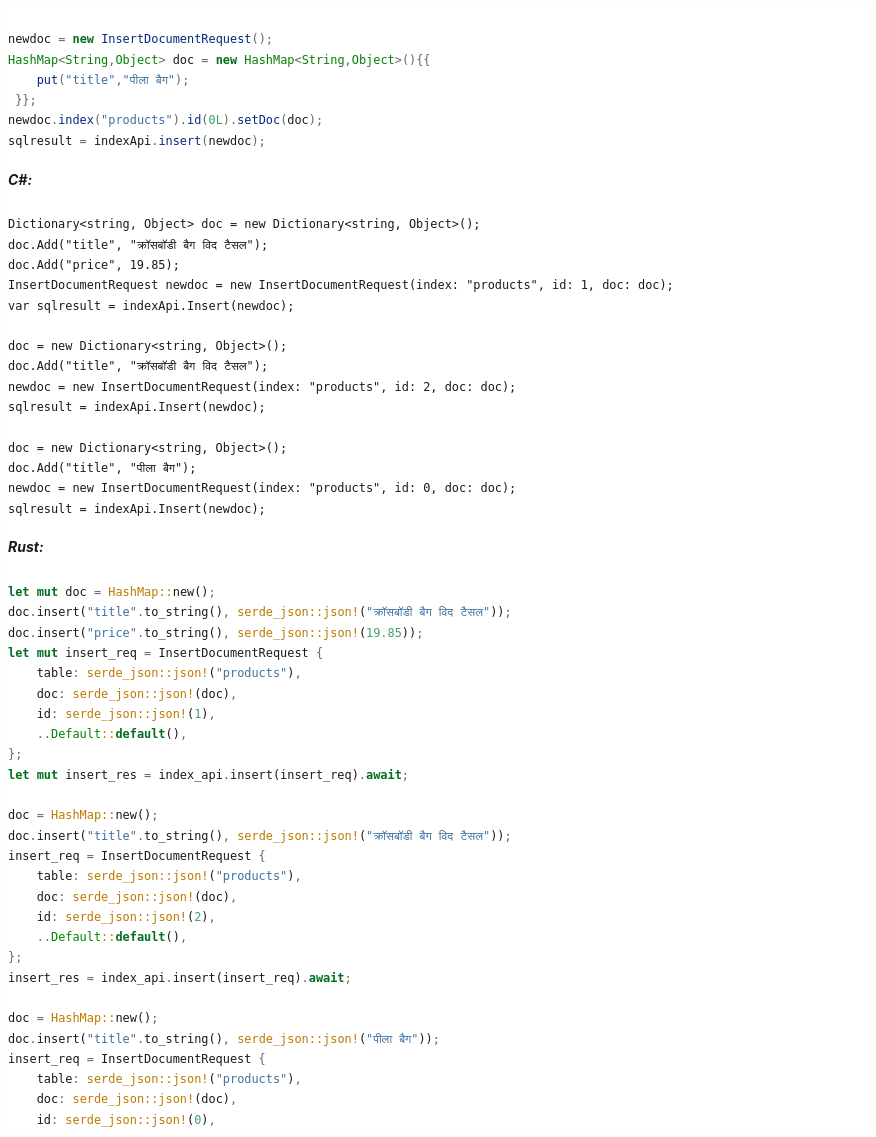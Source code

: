 ``` java

newdoc = new InsertDocumentRequest();
HashMap<String,Object> doc = new HashMap<String,Object>(){{
    put("title","पीला बैग");
 }};
newdoc.index("products").id(0L).setDoc(doc);
sqlresult = indexApi.insert(newdoc);

```


##### C#:



``` clike
Dictionary<string, Object> doc = new Dictionary<string, Object>();
doc.Add("title", "क्रॉसबॉडी बैग विद टैसल");
doc.Add("price", 19.85);
InsertDocumentRequest newdoc = new InsertDocumentRequest(index: "products", id: 1, doc: doc);
var sqlresult = indexApi.Insert(newdoc);

doc = new Dictionary<string, Object>();
doc.Add("title", "क्रॉसबॉडी बैग विद टैसल");
newdoc = new InsertDocumentRequest(index: "products", id: 2, doc: doc);
sqlresult = indexApi.Insert(newdoc);

doc = new Dictionary<string, Object>();
doc.Add("title", "पीला बैग");
newdoc = new InsertDocumentRequest(index: "products", id: 0, doc: doc);
sqlresult = indexApi.Insert(newdoc);

```


##### Rust:



``` rust
let mut doc = HashMap::new();
doc.insert("title".to_string(), serde_json::json!("क्रॉसबॉडी बैग विद टैसल"));
doc.insert("price".to_string(), serde_json::json!(19.85));
let mut insert_req = InsertDocumentRequest {
    table: serde_json::json!("products"),
    doc: serde_json::json!(doc),
    id: serde_json::json!(1),
    ..Default::default(),
};
let mut insert_res = index_api.insert(insert_req).await;

doc = HashMap::new();
doc.insert("title".to_string(), serde_json::json!("क्रॉसबॉडी बैग विद टैसल"));
insert_req = InsertDocumentRequest {
    table: serde_json::json!("products"),
    doc: serde_json::json!(doc),
    id: serde_json::json!(2),
    ..Default::default(),
};
insert_res = index_api.insert(insert_req).await;

doc = HashMap::new();
doc.insert("title".to_string(), serde_json::json!("पीला बैग"));
insert_req = InsertDocumentRequest {
    table: serde_json::json!("products"),
    doc: serde_json::json!(doc),
    id: serde_json::json!(0),
```